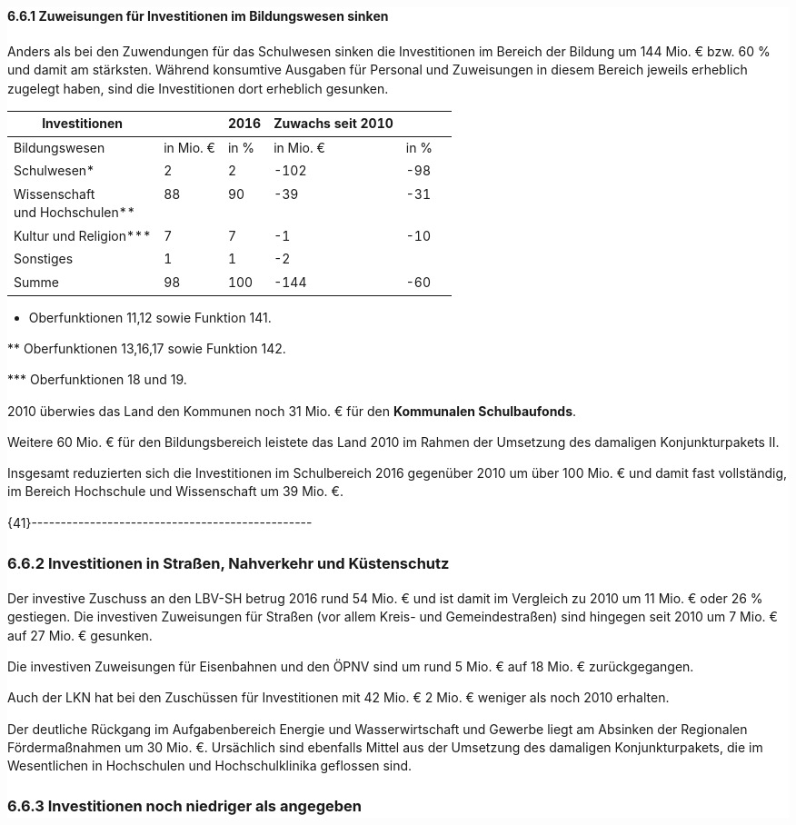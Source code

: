 #### 6.6.1 **Zuweisungen für Investitionen im Bildungswesen sinken**

Anders als bei den Zuwendungen für das Schulwesen sinken die Investitionen im Bereich der Bildung um 144 Mio. € bzw. 60 % und damit am stärksten. Während konsumtive Ausgaben für Personal und Zuweisungen in diesem Bereich jeweils erheblich zugelegt haben, sind die Investitionen dort erheblich gesunken.

| Investitionen                     |           | 2016 | Zuwachs seit 2010 |      |  |
|-----------------------------------|-----------|------|-------------------|------|--|
| Bildungswesen                     | in Mio. € | in % | in Mio. €         | in % |  |
| Schulwesen*                       | 2         | 2    | -102              | -98  |  |
| Wissenschaft<br>und Hochschulen** | 88        | 90   | -39               | -31  |  |
| Kultur und Religion***            | 7         | 7    | -1                | -10  |  |
| Sonstiges                         | 1         | 1    | -2                |      |  |
| Summe                             | 98        | 100  | -144              | -60  |  |

* Oberfunktionen 11,12 sowie Funktion 141.

** Oberfunktionen 13,16,17 sowie Funktion 142.

*** Oberfunktionen 18 und 19.

2010 überwies das Land den Kommunen noch 31 Mio. € für den **Kommunalen Schulbaufonds**.

Weitere 60 Mio. € für den Bildungsbereich leistete das Land 2010 im Rahmen der Umsetzung des damaligen Konjunkturpakets II.

Insgesamt reduzierten sich die Investitionen im Schulbereich 2016 gegenüber 2010 um über 100 Mio. € und damit fast vollständig, im Bereich Hochschule und Wissenschaft um 39 Mio. €.

{41}------------------------------------------------

### 6.6.2 **Investitionen in Straßen, Nahverkehr und Küstenschutz**

 Der investive Zuschuss an den LBV-SH betrug 2016 rund 54 Mio. € und ist damit im Vergleich zu 2010 um 11 Mio. € oder 26 % gestiegen. Die investiven Zuweisungen für Straßen (vor allem Kreis- und Gemeindestraßen) sind hingegen seit 2010 um 7 Mio. € auf 27 Mio. € gesunken.

 Die investiven Zuweisungen für Eisenbahnen und den ÖPNV sind um rund 5 Mio. € auf 18 Mio. € zurückgegangen.

Auch der LKN hat bei den Zuschüssen für Investitionen mit 42 Mio. € 2 Mio. € weniger als noch 2010 erhalten.

Der deutliche Rückgang im Aufgabenbereich Energie und Wasserwirtschaft und Gewerbe liegt am Absinken der Regionalen Fördermaßnahmen um 30 Mio. €. Ursächlich sind ebenfalls Mittel aus der Umsetzung des damaligen Konjunkturpakets, die im Wesentlichen in Hochschulen und Hochschulklinika geflossen sind.

### 6.6.3 **Investitionen noch niedriger als angegeben**
